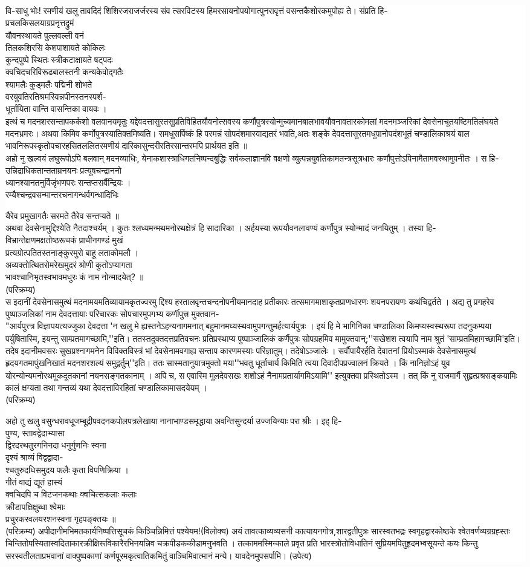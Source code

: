 वि-साधु भोः! रमणीयं खलु तावदिदं शिशिरजराजर्जरस्य संव त्सरविटस्य हिमरसायनोपयोगात्पुनरावृत्तं वसन्तकैशोरकमुपोह्य ते। संप्रति हि-  
प्रचलकिसलयाग्रप्रनृत्तद्रुमं  
यौवनस्थायते पुल्लवल्ली वनं  
तिलकशिरसि केशपाशायते कोकिलः  
 कुन्दपुष्पे स्थितः स्त्रीकटाक्षायते षट्पदः  
क्वचिदचरिविरूढबालस्तनी कन्यकेवोद्गतैः  
 श्यामलैः कुड्मलैः पद्मिनी शोभते  
वरयुवतिरतिश्रमस्विन्नपीनस्तनस्पर्श-  
 धूर्तायिता वान्ति वासन्तिका वायवः ।  
 इत्थं च मदनशरसन्तापकर्कशो वलवानयमृतुः यद्देवदत्तासुरतसुप्रतिविहितयौवनोत्सवस्य कर्णौपुत्रस्योन्मुच्यमानबालभावयौवनावतारकोमलां मदनमञ्जरिकां देवसेनाचूतयष्टिमतिलंघयते मदनभ्रमरः। अथवा किमिव कर्णोपुत्रस्यातिक्तमिष्यति। समधुसर्पिष्कं हि परमन्नं सोपदंशमास्वाद्यतरं भवति,अतः शङ्के देवदत्तासुरतमधुपानोपदंशभूतं चण्डालिकाश्रयं बाल भावनिरूपस्कृतोपचारहसितललितरमणीयं दारिकासुन्दरीरतिरसान्तरमपि प्रार्थयत इति ॥  
 अहो नु खल्वयं लघुरूपोऽपि बलवान् मदनव्याधिः, येनाकशास्त्राधिगतनिष्पन्दबुद्धिः सर्वकलाज्ञानवि वक्षणो व्युत्पन्नयुवतिकामतन्त्रसूत्रधारः कर्णौपुत्तोऽपिनामैतामवस्थामुपनीतः । स हि-  
 उन्निद्राधिकतान्तताम्रनयनः प्रत्यूषचन्द्राननो  
 ध्यानश्यानतनुर्विजृंभणपरः सन्तप्तसर्वैन्द्रियः ।  
रम्यैश्चन्द्रवसन्मान्तरचनागन्धर्वगन्धादिभिः

 यैरेव प्रमुखागतैः सरमते तैरेव सन्तप्यते ॥  
  अथवा देवसेनामुद्दिश्येति नैतदाश्चर्यम् । कुतः श्लध्यमन्मथमनोरथक्षेत्रं हि सादारिका । अर्हयस्या रूपयौवनलावण्यं कर्णौपुत्र स्योन्मादं जनयितुम् । तस्या हि-  
 विभ्रान्तेक्षणमक्षतोष्ठरूचकं प्राचीनगण्डं मुखं  
 प्रत्यग्रोत्पतितस्तनाङ्कुरमुरो बाहू लताकोमलौ ।  
 अव्यक्तोत्थितरोमरेखमुदरं श्रोणी कुतोऽप्यागता  
 भावश्चानिभृतस्वभावमधुरः कं नाम नोन्मादयेत्? ॥  
   (परिक्रम्य)  
 स इदानीं देवसेनासमुत्थं मदनामयमतिव्यायामकृतज्वरमु द्दिश्य हरतालवृन्तचन्दनोपनीयमानदाह प्रतीकारः तत्समागमाशाकृतप्राणधारणः शयनपरायणः कथंचिद्वर्तते । अद्य तु प्रगहरेव पुष्पाञ्जलिकां नाम देवदत्तायाः परिचारकः सोपचारमुपगभ्य कर्णीपुत्त्र मुक्तवान-  
 "आर्यपुत्त्त्र विज्ञापयत्यज्जुका देवदत्ता 'न खलु मे ह्यस्तनेऽहन्यनागमनात् बहुमानमघ्यस्थवामुपगन्तुमर्हत्यार्यपुत्रः । इयं हि मे भागिनिका चण्डालिका किमप्यस्वस्थरूपा तदनुकम्पया पर्युषितास्मि, इयन्तु साम्प्रतमागच्छामि,''इति। ततस्तदुक्तदत्तप्रतिवचनः प्रतिप्रस्थाप्य पुष्पाञ्जालिकं कर्णैपुत्रः सोपग्रहमिव मामुक्तवान्;''सखेशश त्वयापि नाम श्रुतं 'साम्प्रतमिहागच्छामि'इति। तदेष इदानीमवसरः सुखप्रश्नागमनेन विविक्तविस्त्रं भां देवसेनामवगाह्य सन्ताप कारणमस्याः परिज्ञातुम्। तदेषोऽञ्जालेः । सर्वौपायैरर्हति देवातनां प्रियोऽस्माकं देवसेनासमुत्थं हृदयगतमापुंखनिखातं मदनशरशल्यं समुद्वर्तुम्''इति। ततः सास्मतानुयात्रमुक्तो मया''भवतु धूर्ताचार्य किमिति त्वया दिवादीपप्रज्वालनं क्रियते । किं नानिज्ञोऽहं युव योरन्योन्यमनोरथमूकदूतकानां नयनसङ्गतकानाम् । अपि च, स एवास्मि मूलदेवसखः शशोऽहं नैनामप्रतार्यागमिऽयामि'' इत्युक्तवा प्रस्थितोऽस्म । तत् किं नु राजमार्गै सुहृत्प्रश्रसङ्कयामिः कालं क्षग्यता तथा गन्तव्यं यथा देवदत्ताविरहितां चण्डालिकामासदयेयम् ।  
  (परिक्रम्य)


 अहो तु खलु वसुन्धरावधूजम्बूद्रीपवदनकपोलपत्रलेखाया नानाभाण्डसमृद्धाया अवन्तिसुन्दर्या उज्जयिन्याः परा श्रीः । इह् हि-  
 पुण्य, स्तावद्वेदाभ्यासा  
द्विरदरथतुरगनिनदा धनुर्गुणनिः स्वना  
दृश्यं श्राव्यं विद्वद्वादा-  
श्चतुरुदधिसमुदय फलैः कृता विपणिक्रिया ।  
 गीतं वाद्यं द्यूतं हास्यं  
क्वचिदपि च विटजनकथाः क्वचित्सकलाः कलाः  
क्रीडापक्षिक्षुब्धा श्वेमाः  
प्रचुरकरवलयरशनस्वना गृहपङ्क्तयः ॥   
 (परिक्रम्य) अपीदानीमभिमतकार्यनिष्पत्तिसूचकं किञ्चिन्निमित्तं पश्येयम!(विलोक्य) अयं तावत्काव्यव्यसनी कात्यायनगोत्र,शारद्वतीपुत्रः सारस्वतभद्रः स्वगृहद्वारकोष्ठके श्वेतवर्णव्यग्रग्रह्स्तः चिन्तितोपस्यितास्वदिताकारक्रीक्षिरूविकारैरभिनयन्निव चक्रपीडककीडामनुभवति । तत्काममस्मिन्काले प्रवृत प्रति भारस्त्रोतोविधातिनं सुप्रियमपितुहृदमभ्वसूयन्ते कयः किन्तु सरस्वतीलताप्रभवानां वाक्पुष्पकाणां कर्णपूरमकृत्वातिकमितुं वाञ्चिमिवात्मानं मन्ये। यावदेनमुपसर्पामि। (उपेत्य)
